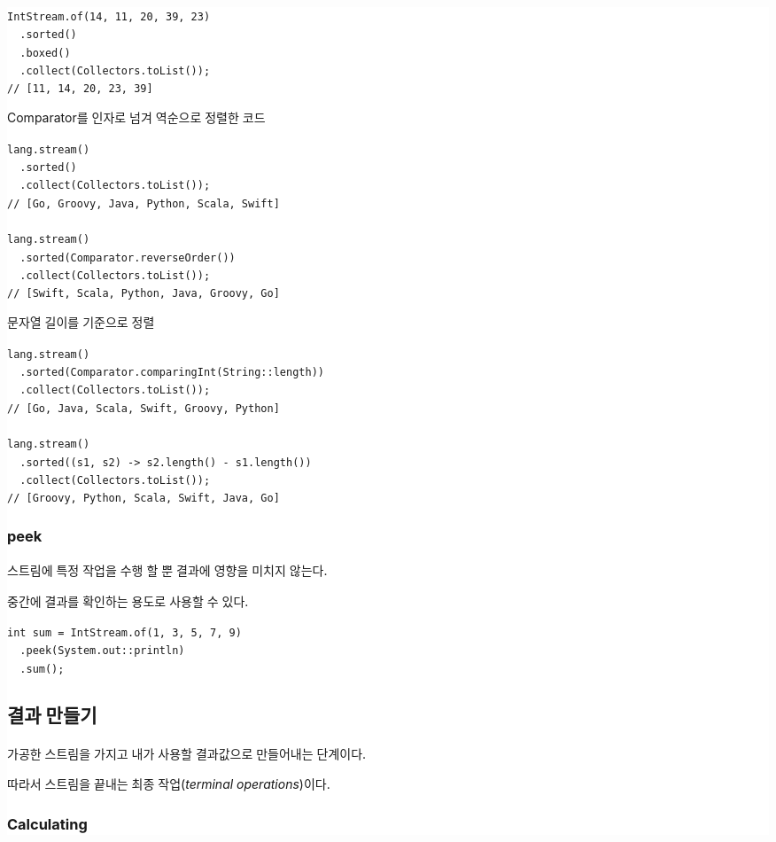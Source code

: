 ```
IntStream.of(14, 11, 20, 39, 23)  
  .sorted()
  .boxed()  
  .collect(Collectors.toList());  
// [11, 14, 20, 23, 39]
```

Comparator를 인자로 넘겨 역순으로 정렬한 코드

```
lang.stream()  
  .sorted()  
  .collect(Collectors.toList());  
// [Go, Groovy, Java, Python, Scala, Swift]  

lang.stream()  
  .sorted(Comparator.reverseOrder())  
  .collect(Collectors.toList());  
// [Swift, Scala, Python, Java, Groovy, Go]
```

문자열 길이를 기준으로 정렬

```
lang.stream()  
  .sorted(Comparator.comparingInt(String::length))  
  .collect(Collectors.toList());  
// [Go, Java, Scala, Swift, Groovy, Python]  

lang.stream()  
  .sorted((s1, s2) -> s2.length() - s1.length())  
  .collect(Collectors.toList());  
// [Groovy, Python, Scala, Swift, Java, Go]
```

### peek

스트림에 특정 작업을 수행 할 뿐 결과에 영향을 미치지 않는다.

중간에 결과를 확인하는 용도로 사용할 수 있다.

```
int sum = IntStream.of(1, 3, 5, 7, 9)  
  .peek(System.out::println)  
  .sum();
```

## 결과 만들기

가공한 스트림을 가지고 내가 사용할 결과값으로 만들어내는 단계이다.

따라서 스트림을 끝내는 최종 작업(_terminal operations_)이다.

### Calculating
